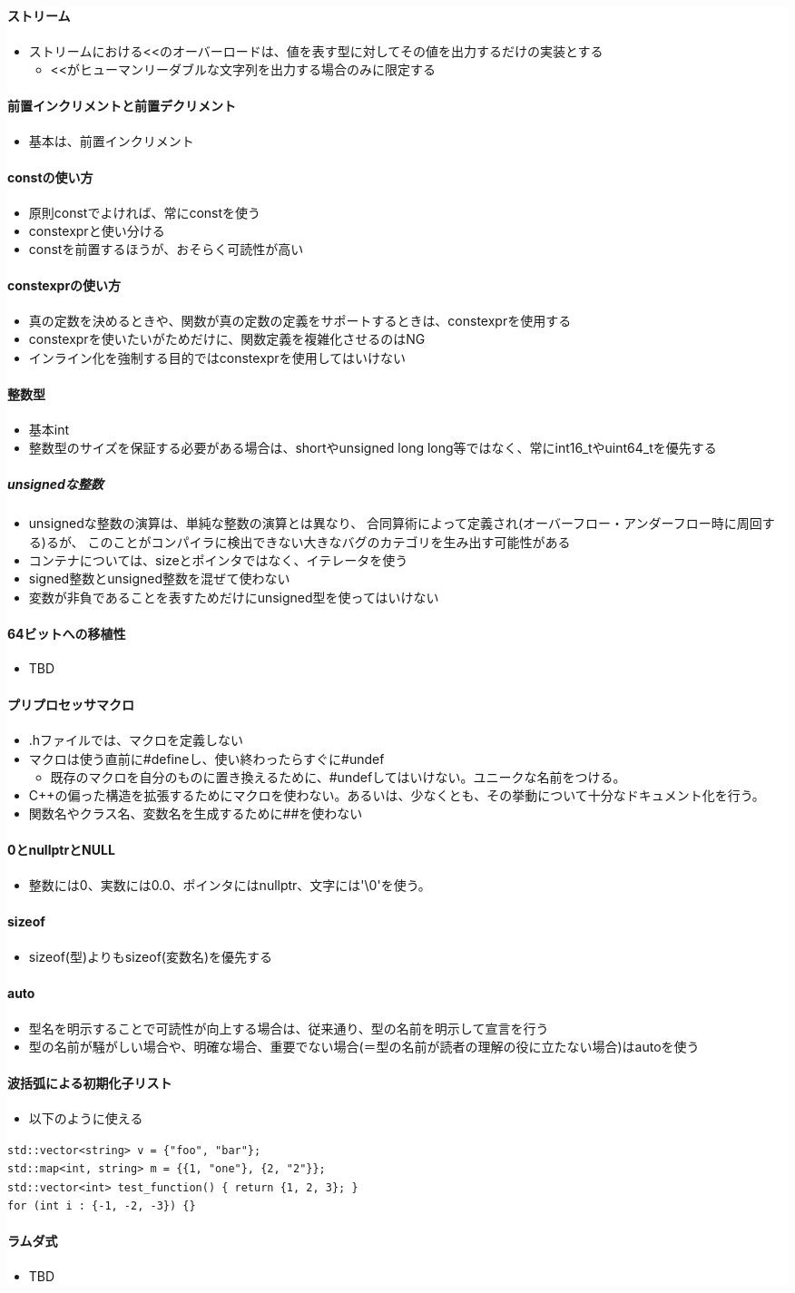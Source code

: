 #### ストリーム
* ストリームにおける<<のオーバーロードは、値を表す型に対してその値を出力するだけの実装とする
  * <<がヒューマンリーダブルな文字列を出力する場合のみに限定する

#### 前置インクリメントと前置デクリメント
* 基本は、前置インクリメント

#### constの使い方
* 原則constでよければ、常にconstを使う
* constexprと使い分ける
* constを前置するほうが、おそらく可読性が高い

#### constexprの使い方
* 真の定数を決めるときや、関数が真の定数の定義をサポートするときは、constexprを使用する
* constexprを使いたいがためだけに、関数定義を複雑化させるのはNG
* インライン化を強制する目的ではconstexprを使用してはいけない

#### 整数型
* 基本int
* 整数型のサイズを保証する必要がある場合は、shortやunsigned long long等ではなく、常にint16_tやuint64_tを優先する

##### unsignedな整数
* unsignedな整数の演算は、単純な整数の演算とは異なり、
合同算術によって定義され(オーバーフロー・アンダーフロー時に周回する)るが、 
このことがコンパイラに検出できない大きなバグのカテゴリを生み出す可能性がある
* コンテナについては、sizeとポインタではなく、イテレータを使う
* signed整数とunsigned整数を混ぜて使わない
* 変数が非負であることを表すためだけにunsigned型を使ってはいけない

#### 64ビットへの移植性
* TBD

#### プリプロセッサマクロ
* .hファイルでは、マクロを定義しない
* マクロは使う直前に#defineし、使い終わったらすぐに#undef
  * 既存のマクロを自分のものに置き換えるために、#undefしてはいけない。ユニークな名前をつける。
* C++の偏った構造を拡張するためにマクロを使わない。あるいは、少なくとも、その挙動について十分なドキュメント化を行う。
* 関数名やクラス名、変数名を生成するために##を使わない

#### 0とnullptrとNULL
* 整数には0、実数には0.0、ポインタにはnullptr、文字には'\0'を使う。

#### sizeof
* sizeof(型)よりもsizeof(変数名)を優先する

#### auto
* 型名を明示することで可読性が向上する場合は、従来通り、型の名前を明示して宣言を行う
* 型の名前が騒がしい場合や、明確な場合、重要でない場合(＝型の名前が読者の理解の役に立たない場合)はautoを使う

#### 波括弧による初期化子リスト
* 以下のように使える
```
std::vector<string> v = {"foo", "bar"};
std::map<int, string> m = {{1, "one"}, {2, "2"}};
std::vector<int> test_function() { return {1, 2, 3}; }
for (int i : {-1, -2, -3}) {}
```
#### ラムダ式
* TBD
